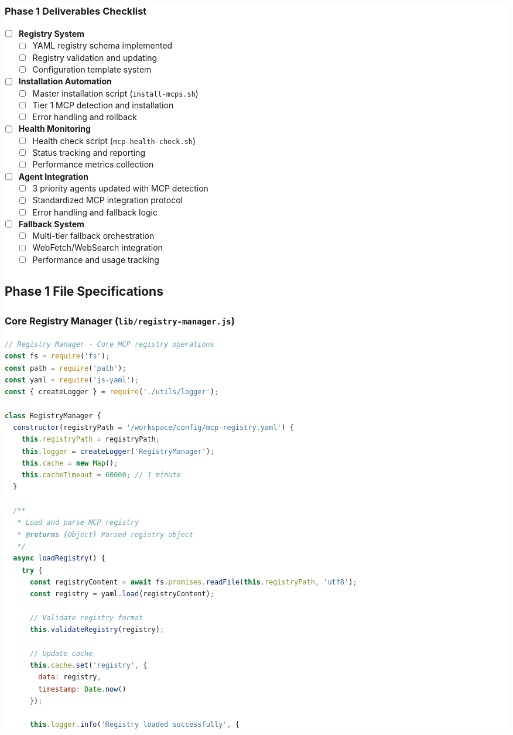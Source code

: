 ### Phase 1 Deliverables Checklist

- [ ] **Registry System** 
  - [ ] YAML registry schema implemented
  - [ ] Registry validation and updating
  - [ ] Configuration template system
  
- [ ] **Installation Automation**
  - [ ] Master installation script (`install-mcps.sh`)
  - [ ] Tier 1 MCP detection and installation
  - [ ] Error handling and rollback
  
- [ ] **Health Monitoring**
  - [ ] Health check script (`mcp-health-check.sh`)
  - [ ] Status tracking and reporting
  - [ ] Performance metrics collection
  
- [ ] **Agent Integration**
  - [ ] 3 priority agents updated with MCP detection
  - [ ] Standardized MCP integration protocol
  - [ ] Error handling and fallback logic
  
- [ ] **Fallback System**
  - [ ] Multi-tier fallback orchestration
  - [ ] WebFetch/WebSearch integration
  - [ ] Performance and usage tracking

## Phase 1 File Specifications

### Core Registry Manager (`lib/registry-manager.js`)

```javascript
// Registry Manager - Core MCP registry operations
const fs = require('fs');
const path = require('path');
const yaml = require('js-yaml');
const { createLogger } = require('./utils/logger');

class RegistryManager {
  constructor(registryPath = '/workspace/config/mcp-registry.yaml') {
    this.registryPath = registryPath;
    this.logger = createLogger('RegistryManager');
    this.cache = new Map();
    this.cacheTimeout = 60000; // 1 minute
  }
  
  /**
   * Load and parse MCP registry
   * @returns {Object} Parsed registry object
   */
  async loadRegistry() {
    try {
      const registryContent = await fs.promises.readFile(this.registryPath, 'utf8');
      const registry = yaml.load(registryContent);
      
      // Validate registry format
      this.validateRegistry(registry);
      
      // Update cache
      this.cache.set('registry', {
        data: registry,
        timestamp: Date.now()
      });
      
      this.logger.info('Registry loaded successfully', {
```